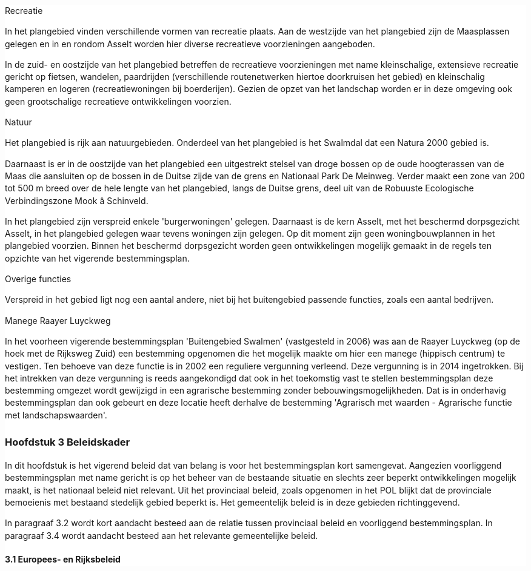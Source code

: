 Recreatie

In het plangebied vinden verschillende vormen van recreatie plaats. Aan de westzijde van het plangebied zijn de Maasplassen gelegen en in en rondom Asselt worden hier diverse recreatieve voorzieningen aangeboden.

In de zuid\- en oostzijde van het plangebied betreffen de recreatieve voorzieningen met name kleinschalige, extensieve recreatie gericht op fietsen, wandelen, paardrijden (verschillende routenetwerken hiertoe doorkruisen het gebied) en kleinschalig kamperen en logeren (recreatiewoningen bij boerderijen). Gezien de opzet van het landschap worden er in deze omgeving ook geen grootschalige recreatieve ontwikkelingen voorzien.

Natuur

Het plangebied is rijk aan natuurgebieden. Onderdeel van het plangebied is het Swalmdal dat een Natura 2000 gebied is.

Daarnaast is er in de oostzijde van het plangebied een uitgestrekt stelsel van droge bossen op de oude hoogterassen van de Maas die aansluiten op de bossen in de Duitse zijde van de grens en Nationaal Park De Meinweg. Verder maakt een zone van 200 tot 500 m breed over de hele lengte van het plangebied, langs de Duitse grens, deel uit van de Robuuste Ecologische Verbindingszone Mook â Schinveld.

In het plangebied zijn verspreid enkele 'burgerwoningen' gelegen. Daarnaast is de kern Asselt, met het beschermd dorpsgezicht Asselt, in het plangebied gelegen waar tevens woningen zijn gelegen. Op dit moment zijn geen woningbouwplannen in het plangebied voorzien. Binnen het beschermd dorpsgezicht worden geen ontwikkelingen mogelijk gemaakt in de regels ten opzichte van het vigerende bestemmingsplan.

Overige functies

Verspreid in het gebied ligt nog een aantal andere, niet bij het buitengebied passende functies, zoals een aantal bedrijven.

Manege Raayer Luyckweg

In het voorheen vigerende bestemmingsplan 'Buitengebied Swalmen' (vastgesteld in 2006\) was aan de Raayer Luyckweg (op de hoek met de Rijksweg Zuid) een bestemming opgenomen die het mogelijk maakte om hier een manege (hippisch centrum) te vestigen. Ten behoeve van deze functie is in 2002 een reguliere vergunning verleend. Deze vergunning is in 2014 ingetrokken. Bij het intrekken van deze vergunning is reeds aangekondigd dat ook in het toekomstig vast te stellen bestemmingsplan deze bestemming omgezet wordt gewijzigd in een agrarische bestemming zonder bebouwingsmogelijkheden. Dat is in onderhavig bestemmingsplan dan ook gebeurt en deze locatie heeft derhalve de bestemming 'Agrarisch met waarden \- Agrarische functie met landschapswaarden'.

### Hoofdstuk 3 Beleidskader

In dit hoofdstuk is het vigerend beleid dat van belang is voor het bestemmingsplan kort samengevat. Aangezien voorliggend bestemmingsplan met name gericht is op het beheer van de bestaande situatie en slechts zeer beperkt ontwikkelingen mogelijk maakt, is het nationaal beleid niet relevant. Uit het provinciaal beleid, zoals opgenomen in het POL blijkt dat de provinciale bemoeienis met bestaand stedelijk gebied beperkt is. Het gemeentelijk beleid is in deze gebieden richtinggevend.

In paragraaf 3\.2 wordt kort aandacht besteed aan de relatie tussen provinciaal beleid en voorliggend bestemmingsplan. In paragraaf 3\.4 wordt aandacht besteed aan het relevante gemeentelijke beleid.

#### 3\.1 Europees\- en Rijksbeleid
